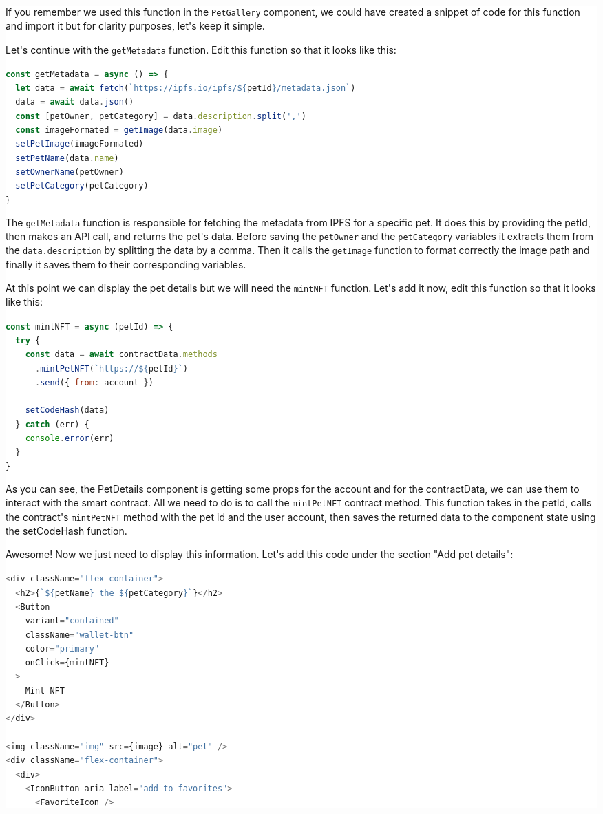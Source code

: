 If you remember we used this function in the `PetGallery` component, we could have created a snippet of code for this function and import it but for clarity purposes, let's keep it simple.

Let's continue with the `getMetadata` function. Edit this function so that it looks like this:

```javascript
const getMetadata = async () => {
  let data = await fetch(`https://ipfs.io/ipfs/${petId}/metadata.json`)
  data = await data.json()
  const [petOwner, petCategory] = data.description.split(',')
  const imageFormated = getImage(data.image)
  setPetImage(imageFormated)
  setPetName(data.name)
  setOwnerName(petOwner)
  setPetCategory(petCategory)
}
```

The `getMetadata` function is responsible for fetching the metadata from IPFS for a specific pet. It does this by providing the petId, then makes an API call, and returns the pet's data. Before saving the `petOwner` and the `petCategory` variables it extracts them from the `data.description` by splitting the data by a comma. Then it calls the `getImage` function to format correctly the image path and finally it saves them to their corresponding variables.

At this point we can display the pet details but we will need the `mintNFT` function. Let's add it now, edit this function so that it looks like this:

```javascript
const mintNFT = async (petId) => {
  try {
    const data = await contractData.methods
      .mintPetNFT(`https://${petId}`)
      .send({ from: account })

    setCodeHash(data)
  } catch (err) {
    console.error(err)
  }
}
```

As you can see, the PetDetails component is getting some props for the account and for the contractData, we can use them to interact with the smart contract. All we need to do is to call the `mintPetNFT` contract method. This function takes in the petId, calls the contract's `mintPetNFT` method with the pet id and the user account, then saves the returned data to the component state using the setCodeHash function.

Awesome! Now we just need to display this information. Let's add this code under the section "Add pet details":

```javascript
<div className="flex-container">
  <h2>{`${petName} the ${petCategory}`}</h2>
  <Button
    variant="contained"
    className="wallet-btn"
    color="primary"
    onClick={mintNFT}
  >
    Mint NFT
  </Button>
</div>

<img className="img" src={image} alt="pet" />
<div className="flex-container">
  <div>
    <IconButton aria-label="add to favorites">
      <FavoriteIcon />
```